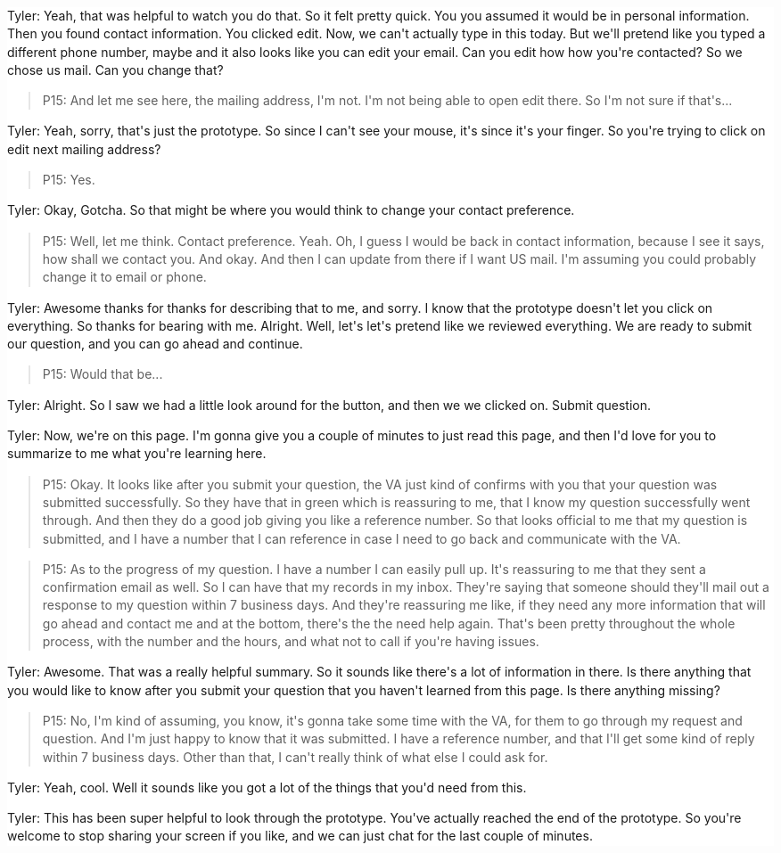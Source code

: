 Tyler: Yeah, that was helpful to watch you do that. So it felt pretty quick. You you assumed it would be in personal information. Then you found contact information. You clicked edit. Now, we can't actually type in this today. But we'll pretend like you typed a different phone number, maybe and it also looks like you can edit your email. Can you edit how how you're contacted? So we chose us mail. Can you change that?

> P15: And let me see here, the mailing address, I'm not. I'm not being able to open edit there. So I'm not sure if that's...

Tyler: Yeah, sorry, that's just the prototype. So since I can't see your mouse, it's since it's your finger. So you're trying to click on edit next mailing address?

> P15: Yes.

Tyler: Okay, Gotcha. So that might be where you would think to change your contact preference.

> P15: Well, let me think. Contact preference. Yeah. Oh, I guess I would be back in contact information, because I see it says, how shall we contact you. And okay. And then I can update from there if I want US mail. I'm assuming you could probably change it to email or phone.

Tyler: Awesome thanks for thanks for describing that to me, and sorry. I know that the prototype doesn't let you click on everything. So thanks for bearing with me. Alright. Well, let's let's pretend like we reviewed everything. We are ready to submit our question, and you can go ahead and continue.

> P15: Would that be...

Tyler: Alright. So I saw we had a little look around for the button, and then we we clicked on. Submit question.

Tyler: Now, we're on this page. I'm gonna give you a couple of minutes to just read this page, and then I'd love for you to summarize to me what you're learning here.

> P15: Okay. It looks like after you submit your question, the VA just kind of confirms with you that your question was submitted successfully. So they have that in green which is reassuring to me, that I know my question successfully went through. And then they do a good job giving you like a reference number. So that looks official to me that my question is submitted, and I have a number that I can reference in case I need to go back and communicate with the VA.

> P15: As to the progress of my question. I have a number I can easily pull up. It's reassuring to me that they sent a confirmation email as well. So I can have that my records in my inbox.  They're saying that someone should they'll mail out a response to my question within 7 business days. And they're reassuring me like, if they need any more information that will go ahead and contact me and at the bottom, there's the the need help again. That's been pretty throughout the whole process, with the number and the hours, and what not to call if you're having issues.

Tyler: Awesome. That was a really helpful summary. So it sounds like there's a lot of information in there. Is there anything that you would like to know after you submit your question that you haven't learned from this page. Is there anything missing?

> P15: No, I'm kind of assuming, you know, it's gonna take some time with the VA, for them to go through my request and question. And I'm just happy to know that it was submitted. I have a reference number, and that I'll get some kind of reply within 7 business days. Other than that, I can't really think of what else I could ask for.

Tyler: Yeah, cool. Well it sounds like you got a lot of the things that you'd need from this.

Tyler: This has been super helpful to look through the prototype. You've actually reached the end of the prototype. So you're welcome to stop sharing your screen if you like, and we can just chat for the last couple of minutes.
